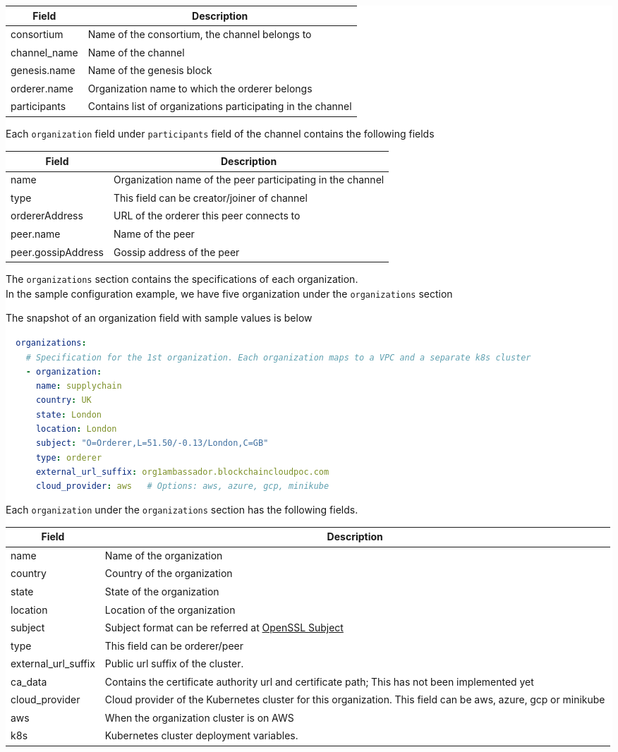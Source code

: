 | Field                           | Description                                                |
|---------------------------------|------------------------------------------------------------|
| consortium                      | Name of the consortium, the channel belongs to             |
| channel_name                    | Name of the channel                                        |
| genesis.name                    | Name of the genesis block                                  |
| orderer.name                    | Organization name to which the orderer belongs             |
| participants                    | Contains list of organizations participating in the channel|

Each `organization` field under `participants` field of the channel contains the following fields

| Field                           | Description                                                |
|---------------------------------|------------------------------------------------------------|
| name               | Organization name of the peer participating in the channel |
| type               | This field can be creator/joiner of channel                |
| ordererAddress     | URL of the orderer this peer connects to                   |
| peer.name          | Name of the peer                                           |
| peer.gossipAddress | Gossip address of the peer                                 |


The `organizations` section contains the specifications of each organization.  
In the sample configuration example, we have five organization under the `organizations` section

The snapshot of an organization field with sample values is below
```yaml
  organizations:
    # Specification for the 1st organization. Each organization maps to a VPC and a separate k8s cluster
    - organization:
      name: supplychain
      country: UK
      state: London
      location: London
      subject: "O=Orderer,L=51.50/-0.13/London,C=GB"
      type: orderer
      external_url_suffix: org1ambassador.blockchaincloudpoc.com
      cloud_provider: aws   # Options: aws, azure, gcp, minikube
```
Each `organization` under the `organizations` section has the following fields. 

| Field                                    | Description                                 |
|------------------------------------------|-----------------------------------------------------|
| name                                        | Name of the organization                                                                                         |
| country                                     | Country of the organization                                                                                      |
| state                                       | State of the organization                                                                                        |
| location                                    |  Location of the organization                                                                                    |
| subject                                     | Subject format can be referred at [OpenSSL Subject](https://www.openssl.org/docs/man1.0.2/man1/openssl-req.html) |
| type                                        | This field can be orderer/peer            |
| external_url_suffix                         | Public url suffix of the cluster.         |
| ca_data                                     | Contains the certificate authority url and certificate path; This has not been implemented yet |
| cloud_provider                              | Cloud provider of the Kubernetes cluster for this organization. This field can be aws, azure, gcp or minikube |
| aws                                         | When the organization cluster is on AWS |
| k8s                                         | Kubernetes cluster deployment variables.|